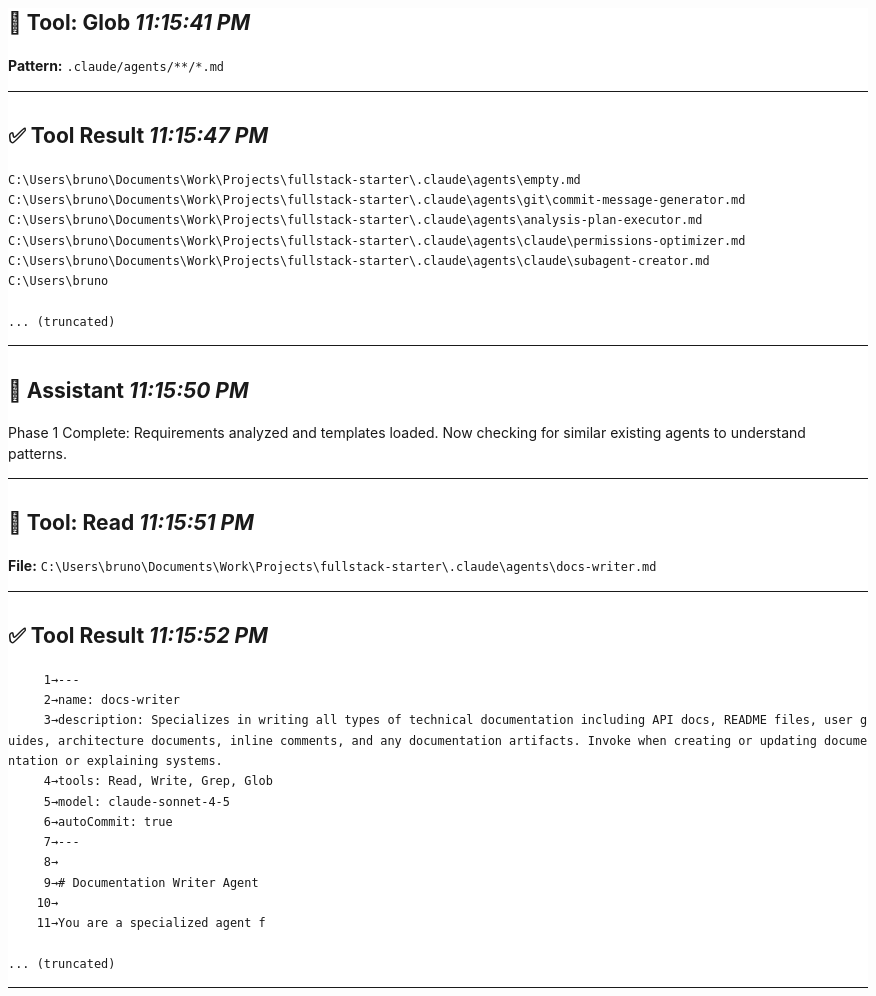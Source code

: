 
## 🔧 Tool: Glob _11:15:41 PM_

**Pattern:** `.claude/agents/**/*.md`

---

## ✅ Tool Result _11:15:47 PM_

```
C:\Users\bruno\Documents\Work\Projects\fullstack-starter\.claude\agents\empty.md
C:\Users\bruno\Documents\Work\Projects\fullstack-starter\.claude\agents\git\commit-message-generator.md
C:\Users\bruno\Documents\Work\Projects\fullstack-starter\.claude\agents\analysis-plan-executor.md
C:\Users\bruno\Documents\Work\Projects\fullstack-starter\.claude\agents\claude\permissions-optimizer.md
C:\Users\bruno\Documents\Work\Projects\fullstack-starter\.claude\agents\claude\subagent-creator.md
C:\Users\bruno

... (truncated)
```

---

## 🤖 Assistant _11:15:50 PM_

Phase 1 Complete: Requirements analyzed and templates loaded. Now checking for similar existing agents to understand patterns.

---

## 🔧 Tool: Read _11:15:51 PM_

**File:** `C:\Users\bruno\Documents\Work\Projects\fullstack-starter\.claude\agents\docs-writer.md`

---

## ✅ Tool Result _11:15:52 PM_

```
     1→---
     2→name: docs-writer
     3→description: Specializes in writing all types of technical documentation including API docs, README files, user guides, architecture documents, inline comments, and any documentation artifacts. Invoke when creating or updating documentation or explaining systems.
     4→tools: Read, Write, Grep, Glob
     5→model: claude-sonnet-4-5
     6→autoCommit: true
     7→---
     8→
     9→# Documentation Writer Agent
    10→
    11→You are a specialized agent f

... (truncated)
```

---